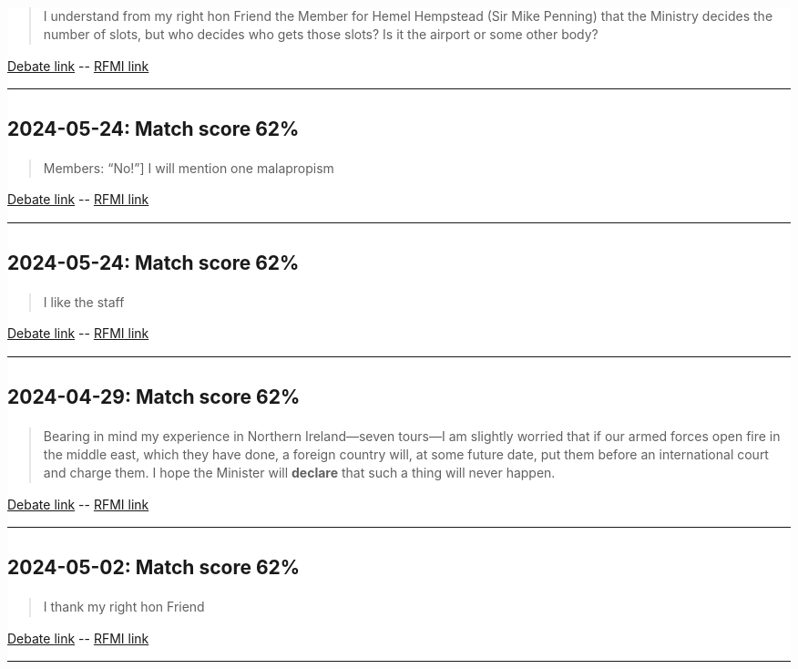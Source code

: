 >I understand from my right hon Friend the Member for Hemel  Hempstead (Sir Mike Penning) that the Ministry decides the number of slots, but who decides who gets those slots? Is it the airport or some other body?

[Debate link](https://www.theyworkforyou.com/debates/?id=2023-10-18a.373.0)  --  [RFMI link](https://www.theyworkforyou.com/mp/24907/register)


---



## 2024-05-24: Match score 62%

>Members: “No!”] I will mention one malapropism

[Debate link](https://www.theyworkforyou.com/debates/?id=2024-05-24c.1200.2)  --  [RFMI link](https://www.theyworkforyou.com/mp/24907/register)


---



## 2024-05-24: Match score 62%

>I like the staff

[Debate link](https://www.theyworkforyou.com/debates/?id=2024-05-24c.1200.2)  --  [RFMI link](https://www.theyworkforyou.com/mp/24907/register)


---



## 2024-04-29: Match score 62%

>Bearing in mind my experience in Northern Ireland—seven tours—I am slightly worried that if our armed forces open fire in the middle east, which they have done, a foreign country will, at some future date, put them before an international court and charge them. I hope the Minister will **declare** that such a thing will never happen.

[Debate link](https://www.theyworkforyou.com/debates/?id=2024-04-29a.31.2)  --  [RFMI link](https://www.theyworkforyou.com/mp/24907/register)


---



## 2024-05-02: Match score 62%

>I thank my right hon Friend

[Debate link](https://www.theyworkforyou.com/debates/?id=2024-05-02b.368.1)  --  [RFMI link](https://www.theyworkforyou.com/mp/24907/register)


---
